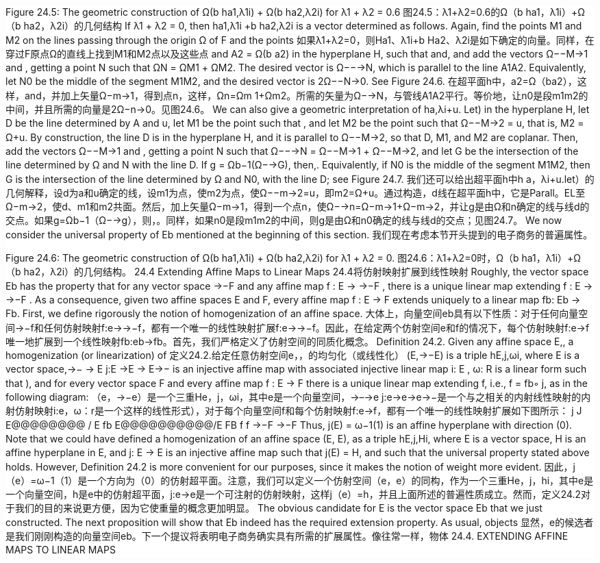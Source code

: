 
Figure 24.5: The geometric construction of Ω(b ha1,λ1i) + Ω(b ha2,λ2i) for λ1 + λ2 = 0.6
图24.5：λ1+λ2=0.6的Ω（b ha1，λ1i）+Ω（b ha2，λ2i）的几何结构
If λ1 + λ2 = 0, then ha1,λ1i +b ha2,λ2i is a vector determined as follows. Again, find the points M1 and M2 on the lines passing through the origin Ω of F and the points
如果λ1+λ2=0，则Ha1、λ1i+b Ha2、λ2i是如下确定的向量。同样，在穿过F原点Ω的直线上找到M1和M2点以及这些点
and A2 = Ω(b a2) in the hyperplane H, such that and, and add the vectors Ω−−M→1 and , getting a point N such that ΩN = ΩM1 + ΩM2. The desired vector is Ω−−→N, which is parallel to the line A1A2. Equivalently, let N0 be the middle of the segment M1M2, and the desired vector is 2Ω−−N→0. See Figure 24.6.
在超平面h中，a2=Ω（ba2），这样，and，并加上矢量Ω−m→1，得到点n，这样，Ωn=Ωm 1+Ωm2。所需的矢量为Ω−→N，与管线A1A2平行。等价地，让n0是段m1m2的中间，并且所需的向量是2Ω−n→0。见图24.6。
We can also give a geometric interpretation of ha,λi+u. Let) in the hyperplane H, let D be the line determined by A and u, let M1 be the point such that , and let M2 be the point such that Ω−−M→2 = u, that is, M2 = Ω+u. By construction, the line D is in the hyperplane H, and it is parallel to Ω−−M→2, so that D, M1, and M2 are coplanar. Then, add the vectors Ω−−M→1 and , getting a point N such that Ω−−→N = Ω−−M→1 + Ω−−M→2, and let G be the intersection of the line determined by Ω and N with the line D. If g = Ωb−1(Ω−→G), then,. Equivalently, if N0 is the middle of the segment M1M2, then G is the intersection of the line determined by Ω and N0, with the line D; see Figure 24.7.
我们还可以给出超平面h中h a，λi+u.let）的几何解释，设d为a和u确定的线，设m1为点，使m2为点，使Ω−−m→2=u，即m2=Ω+u。通过构造，d线在超平面h中，它是Parall。EL至Ω−m→2，使d、m1和m2共面。然后，加上矢量Ω−m→1，得到一个点n，使Ω−→n=Ω−m→1+Ω−m→2，并让g是由Ω和n确定的线与线d的交点。如果g=Ωb−1（Ω−→g），则，。同样，如果n0是段m1m2的中间，则g是由Ω和n0确定的线与线d的交点；见图24.7。
We now consider the universal property of Eb mentioned at the beginning of this section.
我们现在考虑本节开头提到的电子商务的普遍属性。

Figure 24.6: The geometric construction of Ω(b ha1,λ1i) + Ω(b ha2,λ2i) for λ1 + λ2 = 0.
图24.6：λ1+λ2=0时，Ω（b ha1，λ1i）+Ω（b ha2，λ2i）的几何结构。
24.4	Extending Affine Maps to Linear Maps
24.4将仿射映射扩展到线性映射
Roughly, the vector space Eb has the property that for any vector space →−F and any affine map f : E → →−F , there is a unique linear map  extending f : E → →−F . As a consequence, given two affine spaces E and F, every affine map f : E → F extends uniquely to a linear map fb: Eb → Fb. First, we define rigorously the notion of homogenization of an affine space.
大体上，向量空间eb具有以下性质：对于任何向量空间→−f和任何仿射映射f:e→→−f，都有一个唯一的线性映射扩展f:e→→−f。因此，在给定两个仿射空间e和f的情况下，每个仿射映射f:e→f唯一地扩展到一个线性映射fb:eb→fb。首先，我们严格定义了仿射空间的同质化概念。
Definition 24.2. Given any affine space	E,, a homogenization (or linearization) of
定义24.2.给定任意仿射空间e，，的均匀化（或线性化）
(E,→−E) is a triple hE,j,ωi, where E is a vector space,→− → E j:E →E → E→− is an injective affine map with associated injective linear map i: E , ω: R is a linear form such that ), and for every vector space F and every affine map f : E → F there is a unique linear map  extending f, i.e., f = fb◦ j, as in the following diagram:
（e，→−e）是一个三重He，j，ωi，其中e是一个向量空间，→–→e j:e→e→e→−是一个与之相关的内射线性映射的内射仿射映射i:e，ω：r是一个这样的线性形式），对于每个向量空间f和每个仿射映射f:e→f，都有一个唯一的线性映射扩展如下图所示：
j
J
E@@@@@@@@ / E fb
E@@@@@@@@@@/E FB
f
f
→−F
→−F
Thus, j(E) = ω−1(1) is an affine hyperplane with direction (0). Note that we could have defined a homogenization of an affine space (E, E), as a triple hE,j,Hi, where E is a vector space, H is an affine hyperplane in E, and j: E → E is an injective affine map such that j(E) = H, and such that the universal property stated above holds. However, Definition 24.2 is more convenient for our purposes, since it makes the notion of weight more evident.
因此，j（e）=ω−1（1）是一个方向为（0）的仿射超平面。注意，我们可以定义一个仿射空间（e，e）的同构，作为一个三重He，j，hi，其中e是一个向量空间，h是e中的仿射超平面，j:e→e是一个可注射的仿射映射，这样j（e）=h，并且上面所述的普遍性质成立。然而，定义24.2对于我们的目的来说更方便，因为它使重量的概念更加明显。
The obvious candidate for E is the vector space Eb that we just constructed. The next proposition will show that Eb indeed has the required extension property. As usual, objects
显然，e的候选者是我们刚刚构造的向量空间eb。下一个提议将表明电子商务确实具有所需的扩展属性。像往常一样，物体
24.4. EXTENDING AFFINE MAPS TO LINEAR MAPS
